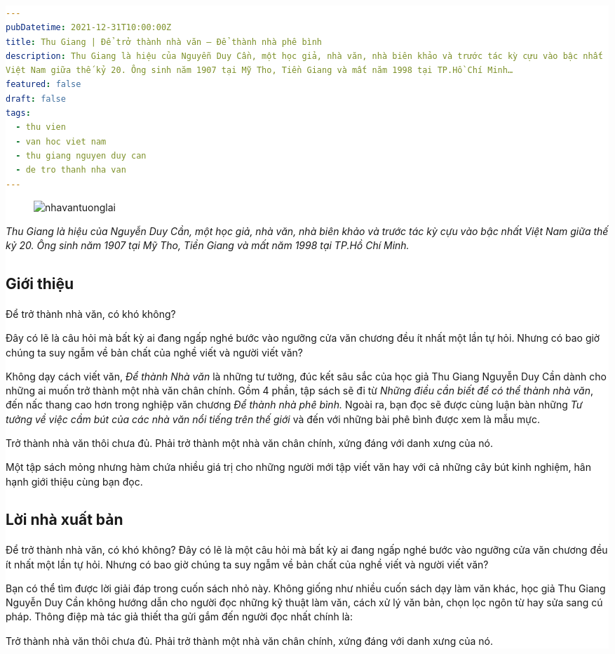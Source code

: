 ```yaml
---
pubDatetime: 2021-12-31T10:00:00Z
title: Thu Giang | Để trở thành nhà văn – Để thành nhà phê bình
description: Thu Giang là hiệu của Nguyễn Duy Cần, một học giả, nhà văn, nhà biên khảo và trước tác kỳ cựu vào bậc nhất Việt Nam giữa thế kỷ 20. Ông sinh năm 1907 tại Mỹ Tho, Tiền Giang và mất năm 1998 tại TP.Hồ Chí Minh…
featured: false
draft: false
tags:
  - thu vien
  - van hoc viet nam
  - thu giang nguyen duy can
  - de tro thanh nha van
---
```


<figure><img src="https://data.nhavantuonglai.com/image/illustrations/image-nhavantuonglai-510.jpeg" alt="nhavantuonglai" height=100% width=100%><figcaption><p></p></figcaption></figure>

_Thu Giang là hiệu của Nguyễn Duy Cần, một học giả, nhà văn, nhà biên khảo và trước tác kỳ cựu vào bậc nhất Việt Nam giữa thế kỷ 20. Ông sinh năm 1907 tại Mỹ Tho, Tiền Giang và mất năm 1998 tại TP.Hồ Chí Minh._

## Giới thiệu

Để trở thành nhà văn, có khó không?

Đây có lẽ là câu hỏi mà bất kỳ ai đang ngấp nghé bước vào ngưỡng cửa văn chương đều ít nhất một lần tự hỏi. Nhưng có bao giờ chúng ta suy ngẫm về bản chất của nghề viết và người viết văn?

Không dạy cách viết văn, _Để thành Nhà văn_ là những tư tưởng, đúc kết sâu sắc của học giả Thu Giang Nguyễn Duy Cần dành cho những ai muốn trở thành một nhà văn chân chính. Gồm 4 phần, tập sách sẽ đi từ _Những điều cần biết để có thể thành nhà văn_, đến nấc thang cao hơn trong nghiệp văn chương _Để thành nhà phê bình._ Ngoài ra, bạn đọc sẽ được cùng luận bàn những _Tư tưởng về việc cầm bút của các nhà văn nổi tiếng trên thế giới_ và đến với những bài phê bình được xem là mẫu mực.

Trở thành nhà văn thôi chưa đủ. Phải trở thành một nhà văn chân chính, xứng đáng với danh xưng của nó.

Một tập sách mỏng nhưng hàm chứa nhiều giá trị cho những người mới tập viết văn hay với cả những cây bút kinh nghiệm, hân hạnh giới thiệu cùng bạn đọc.

## Lời nhà xuất bản

Để trở thành nhà văn, có khó không? Đây có lẽ là một câu hỏi mà bất kỳ ai đang ngấp nghé bước vào ngưỡng cửa văn chương đều ít nhất một lần tự hỏi. Nhưng có bao giờ chúng ta suy ngẫm về bản chất của nghề viết và người viết văn?

Bạn có thể tìm được lời giải đáp trong cuốn sách nhỏ này. Không giống như nhiều cuốn sách dạy làm văn khác, học giả Thu Giang Nguyễn Duy Cần không hướng dẫn cho người đọc những kỹ thuật làm văn, cách xử lý văn bản, chọn lọc ngôn từ hay sửa sang cú pháp. Thông điệp mà tác giả thiết tha gửi gắm đến người đọc nhất chính là:

Trở thành nhà văn thôi chưa đủ. Phải trở thành một nhà văn chân chính, xứng đáng với danh xưng của nó.
